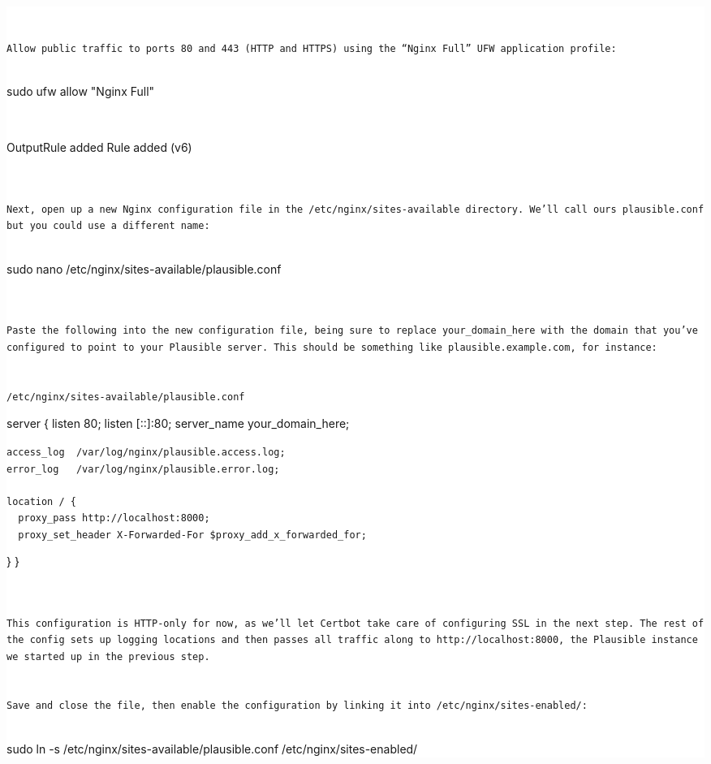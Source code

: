
```


Allow public traffic to ports 80 and 443 (HTTP and HTTPS) using the “Nginx Full” UFW application profile:


```
sudo ufw allow "Nginx Full"


```


```
OutputRule added
Rule added (v6)

```


Next, open up a new Nginx configuration file in the /etc/nginx/sites-available directory. We’ll call ours plausible.conf but you could use a different name:


```
sudo nano /etc/nginx/sites-available/plausible.conf


```


Paste the following into the new configuration file, being sure to replace your_domain_here with the domain that you’ve configured to point to your Plausible server. This should be something like plausible.example.com, for instance:


/etc/nginx/sites-available/plausible.conf
```
server {
    listen       80;
    listen       [::]:80;
    server_name  your_domain_here;

    access_log  /var/log/nginx/plausible.access.log;
    error_log   /var/log/nginx/plausible.error.log;

    location / {
      proxy_pass http://localhost:8000;
      proxy_set_header X-Forwarded-For $proxy_add_x_forwarded_for;
  }
}

```


This configuration is HTTP-only for now, as we’ll let Certbot take care of configuring SSL in the next step. The rest of the config sets up logging locations and then passes all traffic along to http://localhost:8000, the Plausible instance we started up in the previous step.


Save and close the file, then enable the configuration by linking it into /etc/nginx/sites-enabled/:


```
sudo ln -s /etc/nginx/sites-available/plausible.conf /etc/nginx/sites-enabled/
